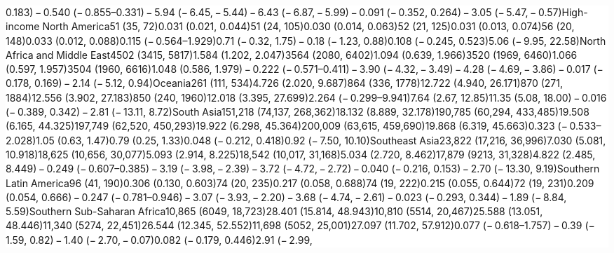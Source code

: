 0.183)</td><td align="left">&#x02009;&#x02212;&#x02009;0.540 (&#x02212;&#x02009;0.855&#x02013;0.331)</td><td align="left">&#x02009;&#x02212;&#x02009;5.94 (&#x02212;&#x02009;6.45,&#x02009;&#x02212;&#x02009;5.44)</td><td align="left">&#x02009;&#x02212;&#x02009;6.43 (&#x02212;&#x02009;6.87,&#x02009;&#x02212;&#x02009;5.99)</td><td align="left">&#x02009;&#x02212;&#x02009;0.091 (&#x02212;&#x02009;0.352, 0.264)</td><td align="left">&#x02009;&#x02212;&#x02009;3.05 (&#x02212;&#x02009;5.47,&#x02009;&#x02212;&#x02009;0.57)</td></tr><tr><td align="left">High-income North America</td><td align="left">51 (35, 72)</td><td align="left">0.031 (0.021, 0.044)</td><td align="left">51 (24, 105)</td><td align="left">0.030 (0.014, 0.063)</td><td align="left">52 (21, 125)</td><td align="left">0.031 (0.013, 0.074)</td><td align="left">56 (20, 148)</td><td align="left">0.033 (0.012, 0.088)</td><td align="left">0.115 (&#x02212;&#x02009;0.564&#x02013;1.929)</td><td align="left">0.71 (&#x02212;&#x02009;0.32, 1.75)</td><td align="left">&#x02009;&#x02212;&#x02009;0.18 (&#x02212;&#x02009;1.23, 0.88)</td><td align="left">0.108 (&#x02212;&#x02009;0.245, 0.523)</td><td align="left">5.06 (&#x02212;&#x02009;9.95, 22.58)</td></tr><tr><td align="left">North Africa and Middle East</td><td align="left">4502 (3415, 5817)</td><td align="left">1.584 (1.202, 2.047)</td><td align="left">3564 (2080, 6402)</td><td align="left">1.094 (0.639, 1.966)</td><td align="left">3520 (1969, 6460)</td><td align="left">1.066 (0.597, 1.957)</td><td align="left">3504 (1960, 6616)</td><td align="left">1.048 (0.586, 1.979)</td><td align="left">&#x02009;&#x02212;&#x02009;0.222 (&#x02212;&#x02009;0.571&#x02013;0.411)</td><td align="left">&#x02009;&#x02212;&#x02009;3.90 (&#x02212;&#x02009;4.32,&#x02009;&#x02212;&#x02009;3.49)</td><td align="left">&#x02009;&#x02212;&#x02009;4.28 (&#x02212;&#x02009;4.69,&#x02009;&#x02212;&#x02009;3.86)</td><td align="left">&#x02009;&#x02212;&#x02009;0.017 (&#x02212;&#x02009;0.178, 0.169)</td><td align="left">&#x02009;&#x02212;&#x02009;2.14 (&#x02212;&#x02009;5.12, 0.94)</td></tr><tr><td align="left">Oceania</td><td align="left">261 (111, 534)</td><td align="left">4.726 (2.020, 9.687)</td><td align="left">864 (336, 1778)</td><td align="left">12.722 (4.940, 26.171)</td><td align="left">870 (271, 1884)</td><td align="left">12.556 (3.902, 27.183)</td><td align="left">850 (240, 1960)</td><td align="left">12.018 (3.395, 27.699)</td><td align="left">2.264 (&#x02212;&#x02009;0.299&#x02013;9.941)</td><td align="left">7.64 (2.67, 12.85)</td><td align="left">11.35 (5.08, 18.00)</td><td align="left">&#x02009;&#x02212;&#x02009;0.016 (&#x02212;&#x02009;0.389, 0.342)</td><td align="left">&#x02009;&#x02212;&#x02009;2.81 (&#x02212;&#x02009;13.11, 8.72)</td></tr><tr><td align="left">South Asia</td><td align="left">151,218 (74,137, 268,362)</td><td align="left">18.132 (8.889, 32.178)</td><td align="left">190,785 (60,294, 433,485)</td><td align="left">19.508 (6.165, 44.325)</td><td align="left">197,749 (62,520, 450,293)</td><td align="left">19.922 (6.298, 45.364)</td><td align="left">200,009 (63,615, 459,690)</td><td align="left">19.868 (6.319, 45.663)</td><td align="left">0.323 (&#x02212;&#x02009;0.533&#x02013;2.028)</td><td align="left">1.05 (0.63, 1.47)</td><td align="left">0.79 (0.25, 1.33)</td><td align="left">0.048 (&#x02212;&#x02009;0.212, 0.418)</td><td align="left">0.92 (&#x02212;&#x02009;7.50, 10.10)</td></tr><tr><td align="left">Southeast Asia</td><td align="left">23,822 (17,216, 36,996)</td><td align="left">7.030 (5.081, 10.918)</td><td align="left">18,625 (10,656, 30,077)</td><td align="left">5.093 (2.914, 8.225)</td><td align="left">18,542 (10,017, 31,168)</td><td align="left">5.034 (2.720, 8.462)</td><td align="left">17,879 (9213, 31,328)</td><td align="left">4.822 (2.485, 8.449)</td><td align="left">&#x02009;&#x02212;&#x02009;0.249 (&#x02212;&#x02009;0.607&#x02013;0.385)</td><td align="left">&#x02009;&#x02212;&#x02009;3.19 (&#x02212;&#x02009;3.98,&#x02009;&#x02212;&#x02009;2.39)</td><td align="left">&#x02009;&#x02212;&#x02009;3.72 (&#x02212;&#x02009;4.72,&#x02009;&#x02212;&#x02009;2.72)</td><td align="left">&#x02009;&#x02212;&#x02009;0.040 (&#x02212;&#x02009;0.216, 0.153)</td><td align="left">&#x02009;&#x02212;&#x02009;2.70 (&#x02212;&#x02009;13.30, 9.19)</td></tr><tr><td align="left">Southern Latin America</td><td align="left">96 (41, 190)</td><td align="left">0.306 (0.130, 0.603)</td><td align="left">74 (20, 235)</td><td align="left">0.217 (0.058, 0.688)</td><td align="left">74 (19, 222)</td><td align="left">0.215 (0.055, 0.644)</td><td align="left">72 (19, 231)</td><td align="left">0.209 (0.054, 0.666)</td><td align="left">&#x02009;&#x02212;&#x02009;0.247 (&#x02212;&#x02009;0.781&#x02013;0.946)</td><td align="left">&#x02009;&#x02212;&#x02009;3.07 (&#x02212;&#x02009;3.93,&#x02009;&#x02212;&#x02009;2.20)</td><td align="left">&#x02009;&#x02212;&#x02009;3.68 (&#x02212;&#x02009;4.74,&#x02009;&#x02212;&#x02009;2.61)</td><td align="left">&#x02009;&#x02212;&#x02009;0.023 (&#x02212;&#x02009;0.293, 0.344)</td><td align="left">&#x02009;&#x02212;&#x02009;1.89 (&#x02212;&#x02009;8.84, 5.59)</td></tr><tr><td align="left">Southern Sub-Saharan Africa</td><td align="left">10,865 (6049, 18,723)</td><td align="left">28.401 (15.814, 48.943)</td><td align="left">10,810 (5514, 20,467)</td><td align="left">25.588 (13.051, 48.446)</td><td align="left">11,340 (5274, 22,451)</td><td align="left">26.544 (12.345, 52.552)</td><td align="left">11,698 (5052, 25,001)</td><td align="left">27.097 (11.702, 57.912)</td><td align="left">0.077 (&#x02212;&#x02009;0.618&#x02013;1.757)</td><td align="left">&#x02009;&#x02212;&#x02009;0.39 (&#x02212;&#x02009;1.59, 0.82)</td><td align="left">&#x02009;&#x02212;&#x02009;1.40 (&#x02212;&#x02009;2.70,&#x02009;&#x02212;&#x02009;0.07)</td><td align="left">0.082 (&#x02212;&#x02009;0.179, 0.446)</td><td align="left">2.91 (&#x02212;&#x02009;2.99,